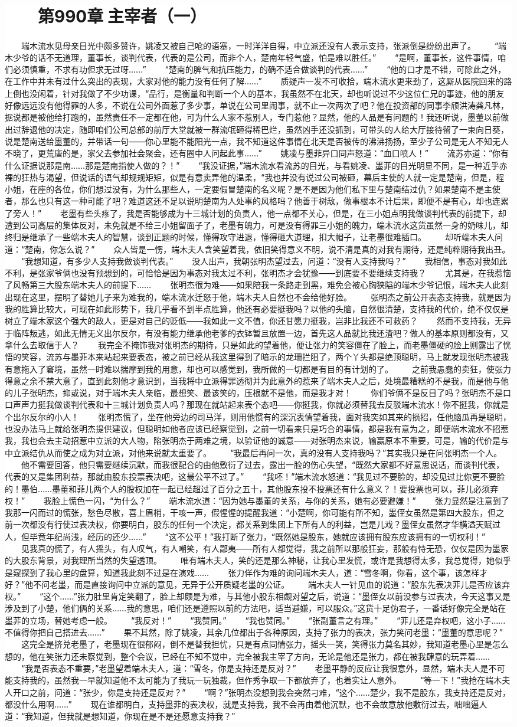 # 　　第990章 主宰者（一）
　　端木流水见母亲目光中颇多赞许，姚凌又被自己呛的语塞，一时洋洋自得，中立派还没有人表示支持，张派倒是纷纷出声了。
　　“端木少爷的话不无道理，董事长，谈判代表，代表的是公司，而非个人，楚南年轻气盛，怕是难以胜任。”
　　“是啊，董事长，这件事情，咱们必须慎重，不求有功但求无过呀……”
　　“楚南的脾气和抗压能力，的确不适合做谈判的代表……”
　　“他的口才是不错，可除此之外，在工作中并未有过什么突出的表现，大家对他的能力没有任何了解……”
　　质疑声一发不可收拾，端木流水更来劲了，这厮从医院回来的路上倒也没闲着，针对我做了不少功课，“品行，是衡量和判断一个人的基本，我虽然不在北天，却也听说过不少这位仁兄的事迹，他的朋友好像远远没有他得罪的人多，不说在公司外面惹了多少事，单说在公司里闹事，就不止一次两次了吧？他在投资部的同事李颀洪涛龚凡林，据说都是被他给打跑的，虽然责任不一定都在他，可为什么人家不惹别人，专门惹他？显然，他的人品是有问题的！我还听说，墨董以前做出过辞退他的决定，随即咱们公司总部的前厅大堂就被一群流氓砸得稀巴烂，虽然凶手还没抓到，可带头的人给大厅接待留了一束向日葵，说是楚南送给墨董的，并带话一句——你心里能不能阳光一点，我不知道这件事情在北天是否被传的沸沸扬扬，至少子公司是无人不知无人不晓了，更荒唐的是，家父去参加社会聚会，还有圈中人问起此事……”
　　姚凌与墨菲异口同声怒道：“血口喷人！”
　　流苏亦道：“你有什么证据说那是南……那是楚南指使人做的？！”
　　“我没证据，”端木流水看流苏的目光，与看姚凌、墨菲的目光明显不同，是一种近乎赤裸的狂热与渴望，但说话的语气却规规矩矩，似是有意卖弄他的温柔，“我也并没有说过公司被砸，幕后主使的人就一定是楚南，但是，程小姐，在座的各位，你们想过没有，为什么那些人，一定要假冒楚南的名义呢？是不是因为他们私下里与楚南结过仇？如果楚南不是主使者，那么也只有这一种可能了吧？难道这还不足以说明楚南为人处事的风格吗？他善于树敌，做事根本不计后果，即便不是有心，却也连累了旁人！”
　　老墨有些头疼了，我是否能够成为十三城计划的负责人，他一点都不关心，但是，在三小姐点明我做谈判代表的前提下，却遭到公司高层的集体反对，未免就是不给三小姐留面子了，老墨有魄力，可是没有得罪三小姐的魄力，端木流水这货虽然一身的奶味儿，却终归是继承了一些端木夫人的智慧，谈到正题的时候，懂得攻守进退，懂得砸大道理，扣大帽子，让老墨很难插口。
　　却听端木夫人问道：“楚南，你怎么说？”
　　众人皆是一愣，端木夫人含笑望着我，依旧笑得意义不明，说不清是真的对我有期待，还是纯粹期待我出丑。
　　“我想知道，有多少人支持我做谈判代表。”
　　没人出声，我朝张明杰望过去，问道：“没有人支持我吗？”
　　我相信，事态对我如此不利，是张家爷俩也没有预想到的，可恰恰是因为事态对我太过不利，张明杰才会犹豫——到底要不要继续支持我？
　　尤其是，在我惹恼了风畅第三大股东端木夫人的前提下……
　　张明杰很为难——如果陪我一条路走到黑，难免会被心胸狭隘的端木少爷记恨，端木夫人此刻出现在这里，摆明了替她儿子来为难我的，端木流水迁怒于他，端木夫人自然也不会给他好脸。
　　张明杰之前公开表态支持我，就是因为我的胜算比较大，可现在如此形势下，我几乎看不到半点胜算，他还有必要挺我吗？以他的头脑，自然很清楚，支持我的代价，绝不仅仅是树立了端木家这个强大的敌人，更是对自己的贬低——我如此一文不值，你还甘愿力挺我，岂非比我还不可救药？
　　然而不支持我，无异于临阵叛逃，如此无情无义出尔反尔，有没有能力继承他老爹的衣钵暂且放置一边，首先这人品就比我还渣吧？做人的基本原则都没有，又拿什么去取信于人？
　　我完全不掩饰我对张明杰的期待，只是如此的望着他，便让张力的笑容僵在了脸上，而老墨僵硬的脸上则露出了恍悟的笑容，流苏与墨菲本来站起来要表态，被之前已经从我这里得到了暗示的龙珊拦阻了，两个丫头都是绝顶聪明，马上就发现张明杰被我有意拖入了窘境，虽然一时难以揣摩到我的用意，却也可以感觉到，我所做的一切都是有目的有计划的了。
　　之前我愚蠢的卖狂，使张力得意之余不禁大意了，直到此刻他才意识到，当我将中立派得罪透彻并为此意外的惹来了端木夫人之后，处境最糟糕的不是我，而是他与他的儿子张明杰，抑或说，对于端木夫人亲临，最想笑、最该笑的，压根就不是他，而是我才对！
　　你们爷俩不是反目了吗？张明杰不是口口声声力挺我做谈判代表和十三城计划负责人吗？那现在就站起来表个态吧——你挺我，你就必须替我去反驳端木流水！你不挺我，你就是个出尔反尔的小人！
　　张明杰慌了，坐在他旁边的司马洋，则用他惯有的深沉表情望着我，面对我突如其来的损招，任他脑瓜再是聪明，也没办法马上就给张明杰提供建议，但聪明如他者应该已经察觉到，之前一切看来只是巧合的事情，都是我有意为之，即便端木流水不招惹我，我也会去主动招惹中立派的大人物，陷张明杰于两难之境，以验证他的诚意——对张明杰来说，输赢原本不重要，可是，输的代价是与中立派结仇从而使之成为对立派，对他来说就太重要了。
　　“我最后再问一次，真的没有人支持我吗？”其实我只是在问张明杰一个人。
　　他不需要回答，他只需要继续沉默，而我很配合的由他敷衍了过去，露出一脸的伤心失望，“既然大家都不好意思说话，而谈判代表，代表的又是集团利益，那就由股东投票表决吧，这最公平不过了。”
　　“我呸！”端木流水怒道：“我见过不要脸的，却没见过比你更不要脸的！墨伯……墨董和菲儿两个人的股权加在一起已经超过了百分之五十，其他股东投不投票还有什么意义？！要投票也可以，菲儿必须弃权！”
　　我脸上慌色一闪，“为什么？”
　　端木流水道：“因为她与墨董的关系，与你的关系，她有必要避嫌！”
　　张力显然是注意到了我那一闪而过的慌张，愁色尽散，喜上眉梢，干咳一声，假惺惺的提醒我道：“小楚啊，你可能有所不知，墨侄女虽然是第四大股东，但之前一次都没有行使过表决权，你要明白，股东的任何一个决定，都关系到集团上下所有人的利益，岂是儿戏？墨侄女虽然才华横溢天赋过人，但毕竟年纪尚浅，经历的还少……”
　　“这不公平！”我打断了张力，“既然她是股东，她就应该拥有股东应该拥有的一切权利！”
　　见我真的慌了，有人摇头，有人叹气，有人嘲笑，有人鄙夷——所有人都觉得，我之前所以那般狂妄，那般有恃无恐，仅仅是因为墨家的大股东背景，对我理所当然的失望透顶。
　　唯有端木夫人，笑的还是那么神秘，让我心里发慌，或许是我想得太多，我总觉得，她似乎是窥探到了我心里的盘算，知道我此刻不过是在演戏……
　　张力佯作为难的询问端木夫人，道：“雪冬啊，你看，这个事，该怎样才好？”他不问老墨，而是直接询问中立派的意见，无异于公开质疑老墨的公证。
　　端木夫人一针见血的说道：“股东先表决菲儿是否应该弃权。”
　　“这个……”张力肚里肯定笑翻了，脸上却颇是为难，与其他小股东相觑对望之后，说道：“墨侄女以前没参与过表决，今天这事又是涉及到了小楚，他们俩的关系……我的意思，咱们还是遵照以前的方法吧，适当避嫌，可以服众。”这货十足伪君子，一番话好像完全是站在墨菲的立场，替她考虑一般。
　　“我反对！”
　　“我赞同。”
　　“我也赞同。”
　　“张副董言之有理。”
　　“菲儿还是弃权吧，这小子……不值得你把自己搭进去……”
　　果不其然，除了姚凌，其余几位都出于各种原因，支持了张力的表决，张力笑问老墨：“墨董的意思呢？”
　　这完全是挤兑老墨了，老墨现在很郁闷，倒不是替我担忧，只是有点同情张力，摇头一笑，笑得张力莫名其妙，我知道老墨心里是怎么想的，他在笑张力还未察觉到，整个会议，已经在不知不觉中，完全被我主宰了方向，无论是他还是张力，都在被我肆意的玩弄着……
　　“我是否表态不重要，”老墨望着端木夫人，道：“雪冬，你是支持还是反对？”
　　老墨平静的反应让我很意外，显然，端木夫人是不可能支持我的，虽然我一早就知道他不太可能为了我玩一玩独裁，但作秀争取一下都放弃了，也着实让人意外。
　　“等一下！”我抢在端木夫人开口之前，问道：“张少，你是支持还是反对？”
　　“啊？”张明杰没想到我会突然刁难，“这个……楚少，我不是股东，我支持还是反对，都没什么用啊……”
　　现在谁都明白，支持墨菲的表决权，就是支持我，我不会再由着他沉默，也不会故意放他敷衍过去，咄咄逼人道：“我知道，但我就是想知道，你现在是不是还愿意支持我？”
